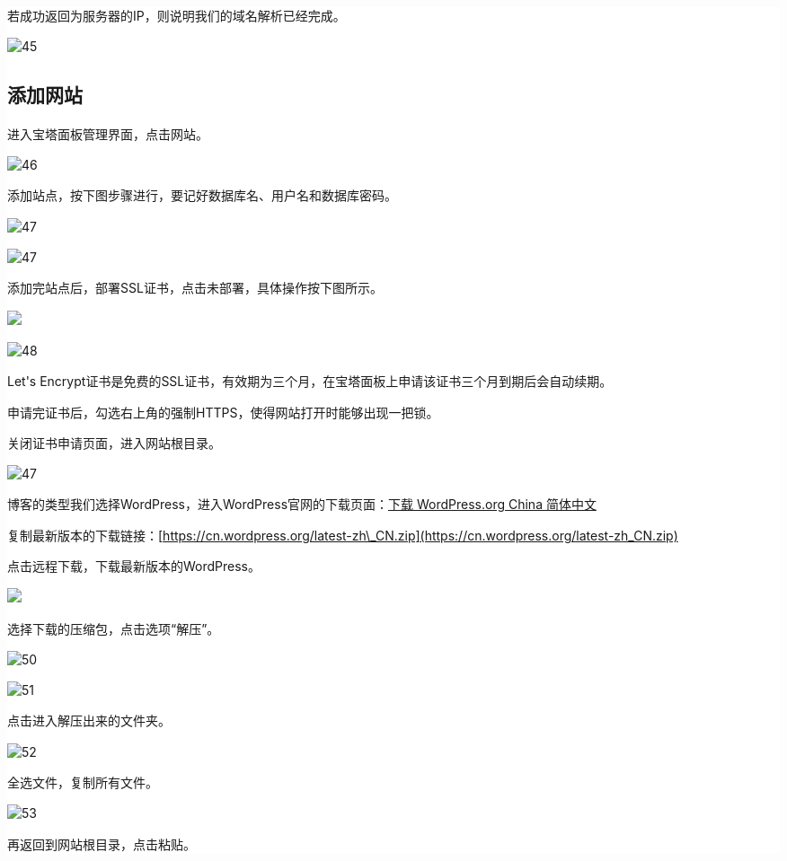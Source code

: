 若成功返回为服务器的IP，则说明我们的域名解析已经完成。

![45](https://cdn.jsdelivr.net/gh/a08332424/blog/article/20210210234435.png)

## 添加网站

进入宝塔面板管理界面，点击网站。

![46](https://cdn.jsdelivr.net/gh/a08332424/blog/article/20210210234944.png)

添加站点，按下图步骤进行，要记好数据库名、用户名和数据库密码。

![47](https://cdn.jsdelivr.net/gh/a08332424/blog/article/20210210235244.png)

![47](https://cdn.jsdelivr.net/gh/a08332424/blog/article/20210210235407.png)

添加完站点后，部署SSL证书，点击未部署，具体操作按下图所示。

![](https://blog.jkfff.com/wp-content/uploads/2021/02/image-20210210235525402-1024x57.png)

![48](https://cdn.jsdelivr.net/gh/a08332424/blog/article/20210210235631.png)

Let's Encrypt证书是免费的SSL证书，有效期为三个月，在宝塔面板上申请该证书三个月到期后会自动续期。

申请完证书后，勾选右上角的强制HTTPS，使得网站打开时能够出现一把锁。

关闭证书申请页面，进入网站根目录。

![47](https://cdn.jsdelivr.net/gh/a08332424/blog/article/20210211000825.png)

博客的类型我们选择WordPress，进入WordPress官网的下载页面：[下载 WordPress.org China 简体中文](https://cn.wordpress.org/download/)

复制最新版本的下载链接：[https://cn.wordpress.org/latest-zh\_CN.zip](https://cn.wordpress.org/latest-zh_CN.zip)

点击远程下载，下载最新版本的WordPress。

![](https://blog.jkfff.com/wp-content/uploads/2021/02/image-20210211001853574-1024x524.png)

选择下载的压缩包，点击选项“解压”。

![50](https://cdn.jsdelivr.net/gh/a08332424/blog/article/20210211002007.png)

![51](https://cdn.jsdelivr.net/gh/a08332424/blog/article/20210211002234.png)

点击进入解压出来的文件夹。

![52](https://cdn.jsdelivr.net/gh/a08332424/blog/article/20210211002406.png)

全选文件，复制所有文件。

![53](https://cdn.jsdelivr.net/gh/a08332424/blog/article/20210211003325.png)

再返回到网站根目录，点击粘贴。
